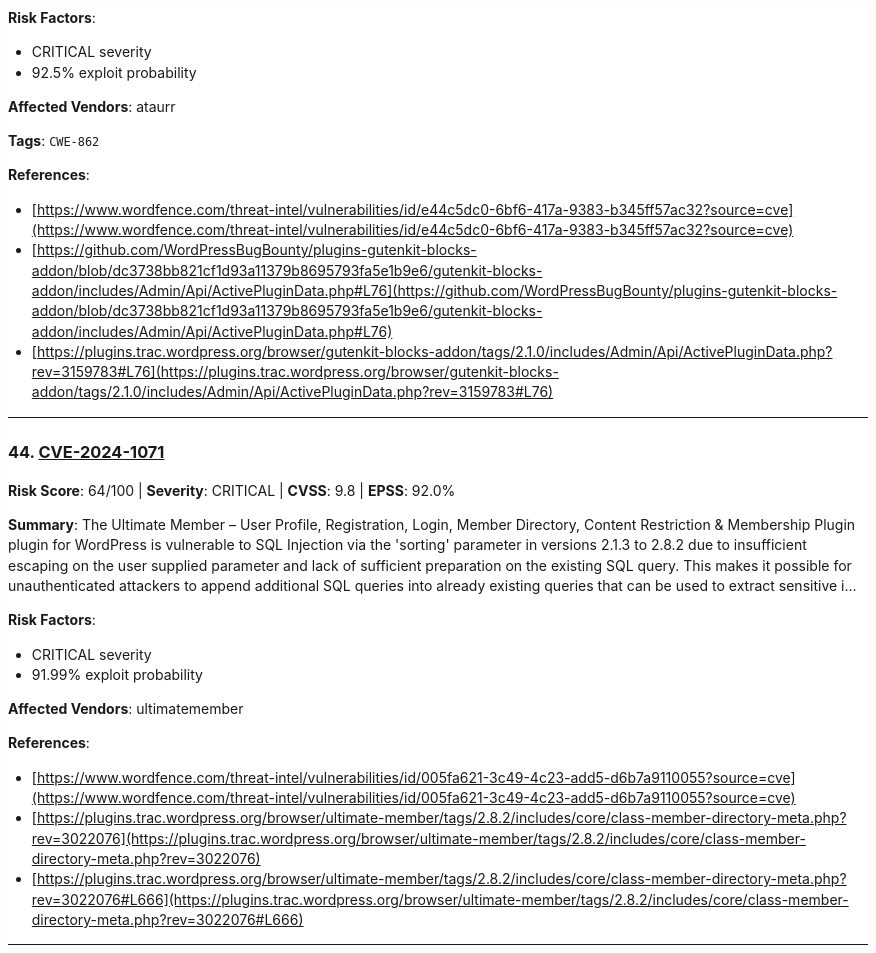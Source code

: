 **Risk Factors**:

- CRITICAL severity
- 92.5% exploit probability

**Affected Vendors**: ataurr

**Tags**: `CWE-862`

**References**:

- [https://www.wordfence.com/threat-intel/vulnerabilities/id/e44c5dc0-6bf6-417a-9383-b345ff57ac32?source=cve](https://www.wordfence.com/threat-intel/vulnerabilities/id/e44c5dc0-6bf6-417a-9383-b345ff57ac32?source=cve)
- [https://github.com/WordPressBugBounty/plugins-gutenkit-blocks-addon/blob/dc3738bb821cf1d93a11379b8695793fa5e1b9e6/gutenkit-blocks-addon/includes/Admin/Api/ActivePluginData.php#L76](https://github.com/WordPressBugBounty/plugins-gutenkit-blocks-addon/blob/dc3738bb821cf1d93a11379b8695793fa5e1b9e6/gutenkit-blocks-addon/includes/Admin/Api/ActivePluginData.php#L76)
- [https://plugins.trac.wordpress.org/browser/gutenkit-blocks-addon/tags/2.1.0/includes/Admin/Api/ActivePluginData.php?rev=3159783#L76](https://plugins.trac.wordpress.org/browser/gutenkit-blocks-addon/tags/2.1.0/includes/Admin/Api/ActivePluginData.php?rev=3159783#L76)

---

### 44. [CVE-2024-1071](/api/vulns/CVE-2024-1071.json)

**Risk Score**: 64/100 | 
**Severity**: CRITICAL | 
**CVSS**: 9.8 | 
**EPSS**: 92.0%

**Summary**: The Ultimate Member – User Profile, Registration, Login, Member Directory, Content Restriction & Membership Plugin plugin for WordPress is vulnerable to SQL Injection via the 'sorting' parameter in versions 2.1.3 to 2.8.2 due to insufficient escaping on the user supplied parameter and lack of sufficient preparation on the existing SQL query.  This makes it possible for unauthenticated attackers to append additional SQL queries into already existing queries that can be used to extract sensitive i...

**Risk Factors**:

- CRITICAL severity
- 91.99% exploit probability

**Affected Vendors**: ultimatemember

**References**:

- [https://www.wordfence.com/threat-intel/vulnerabilities/id/005fa621-3c49-4c23-add5-d6b7a9110055?source=cve](https://www.wordfence.com/threat-intel/vulnerabilities/id/005fa621-3c49-4c23-add5-d6b7a9110055?source=cve)
- [https://plugins.trac.wordpress.org/browser/ultimate-member/tags/2.8.2/includes/core/class-member-directory-meta.php?rev=3022076](https://plugins.trac.wordpress.org/browser/ultimate-member/tags/2.8.2/includes/core/class-member-directory-meta.php?rev=3022076)
- [https://plugins.trac.wordpress.org/browser/ultimate-member/tags/2.8.2/includes/core/class-member-directory-meta.php?rev=3022076#L666](https://plugins.trac.wordpress.org/browser/ultimate-member/tags/2.8.2/includes/core/class-member-directory-meta.php?rev=3022076#L666)

---